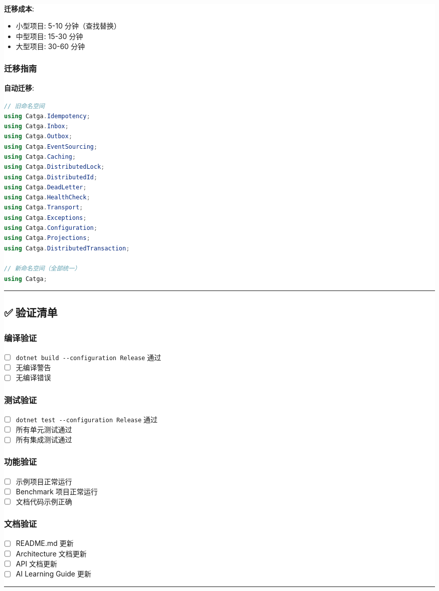 **迁移成本**:
- 小型项目: 5-10 分钟（查找替换）
- 中型项目: 15-30 分钟
- 大型项目: 30-60 分钟

### 迁移指南

**自动迁移**:
```csharp
// 旧命名空间
using Catga.Idempotency;
using Catga.Inbox;
using Catga.Outbox;
using Catga.EventSourcing;
using Catga.Caching;
using Catga.DistributedLock;
using Catga.DistributedId;
using Catga.DeadLetter;
using Catga.HealthCheck;
using Catga.Transport;
using Catga.Exceptions;
using Catga.Configuration;
using Catga.Projections;
using Catga.DistributedTransaction;

// 新命名空间（全部统一）
using Catga;
```

---

## ✅ 验证清单

### 编译验证
- [ ] `dotnet build --configuration Release` 通过
- [ ] 无编译警告
- [ ] 无编译错误

### 测试验证
- [ ] `dotnet test --configuration Release` 通过
- [ ] 所有单元测试通过
- [ ] 所有集成测试通过

### 功能验证
- [ ] 示例项目正常运行
- [ ] Benchmark 项目正常运行
- [ ] 文档代码示例正确

### 文档验证
- [ ] README.md 更新
- [ ] Architecture 文档更新
- [ ] API 文档更新
- [ ] AI Learning Guide 更新

---
